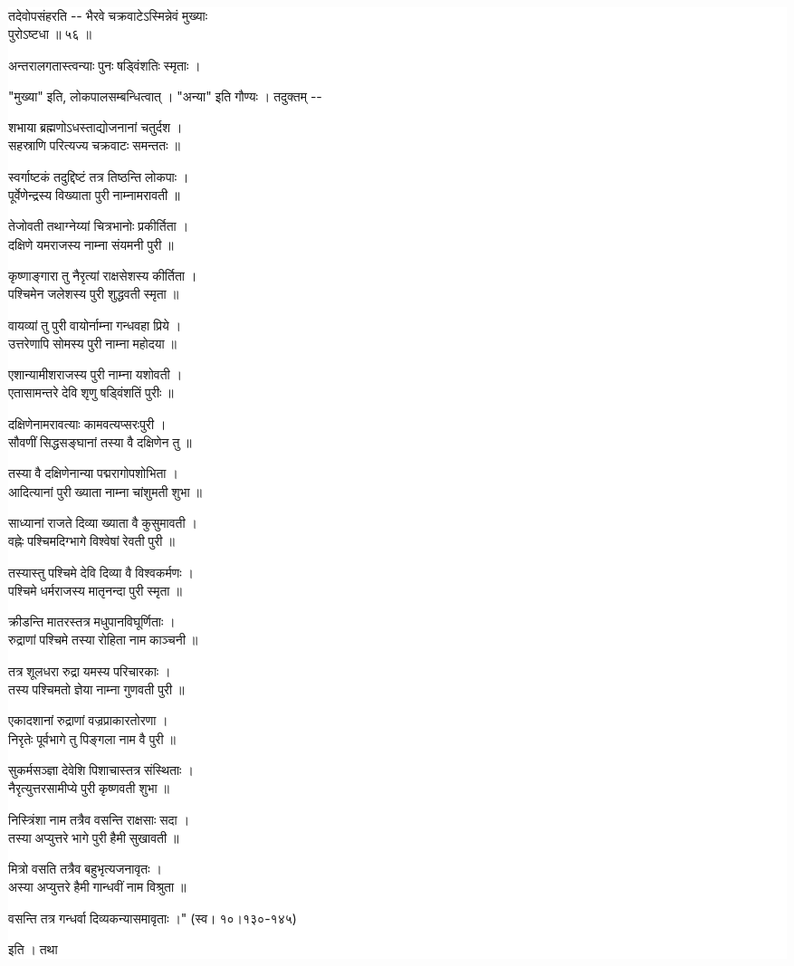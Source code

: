 तदेवोपसंहरति -- भैरवे चक्रवाटेऽस्मिन्नेवं मुख्याः   
पुरोऽष्टधा ॥ ५६ ॥  


अन्तरालगतास्त्वन्याः पुनः षड्विंशतिः स्मृताः ।  


"मुख्या" इति, लोकपालसम्बन्धित्वात् । "अन्या" इति गौण्यः । तदुक्तम् --   

शभाया ब्रह्मणोऽधस्ताद्योजनानां चतुर्दश ।  
सहस्राणि परित्यज्य चक्रवाटः समन्ततः ॥  

स्वर्गाष्टकं तदुद्दिष्टं तत्र तिष्ठन्ति लोकपाः ।  
पूर्वेणेन्द्रस्य विख्याता पुरी नाम्नामरावती ॥  

तेजोवती तथाग्नेय्यां चित्रभानोः प्रकीर्तिता ।  
दक्षिणे यमराजस्य नाम्ना संयमनी पुरी ॥  

कृष्णाङ्गारा तु नैरृत्यां राक्षसेशस्य कीर्तिता ।  
पश्चिमेन जलेशस्य पुरी शुद्धवती स्मृता ॥  

वायव्यां तु पुरी वायोर्नाम्ना गन्धवहा प्रिये ।  
उत्तरेणापि सोमस्य पुरी नाम्ना महोदया ॥  

एशान्यामीशराजस्य पुरी नाम्ना यशोवती ।  
एतासामन्तरे देवि शृणु षड्विंशतिं पुरीः ॥  

दक्षिणेनामरावत्याः कामवत्यप्सरःपुरी ।  
सौवणीं सिद्धसङ्घानां तस्या वै दक्षिणेन तु ॥  

तस्या वै दक्षिणेनान्या पद्मरागोपशोभिता ।  
आदित्यानां पुरी ख्याता नाम्ना चांशुमती शुभा ॥  

साध्यानां राजते दिव्या ख्याता वै कुसुमावती ।  
वह्नेः पश्चिमदिग्भागे विश्वेषां रेवती पुरी ॥  

तस्यास्तु पश्चिमे देवि दिव्या वै विश्वकर्मणः ।  
पश्चिमे धर्मराजस्य मातृनन्दा पुरी स्मृता ॥  

क्रीडन्ति मातरस्तत्र मधुपानविघूर्णिताः ।  
रुद्राणां पश्चिमे तस्या रोहिता नाम काञ्चनी ॥  

तत्र शूलधरा रुद्रा यमस्य परिचारकाः ।  
तस्य पश्चिमतो ज्ञेया नाम्ना गुणवती पुरी ॥  

एकादशानां रुद्राणां वज्रप्राकारतोरणा ।  
निरृतेः पूर्वभागे तु पिङ्गला नाम वै पुरी ॥  

सुकर्मसञ्ज्ञा देवेशि पिशाचास्तत्र संस्थिताः ।  
नैरृत्युत्तरसामीप्ये पुरी कृष्णवती शुभा ॥  

निस्त्रिंशा नाम तत्रैव वसन्ति राक्षसाः सदा ।  
तस्या अप्युत्तरे भागे पुरी हैमी सुखावती ॥  

मित्रो वसति तत्रैव बहुभृत्यजनावृतः ।  
अस्या अप्युत्तरे हैमी गान्धवीं नाम विश्रुता ॥  

वसन्ति तत्र गन्धर्वा दिव्यकन्यासमावृताः ।" (स्व। १०।१३०-१४५)   

इति । तथा   
